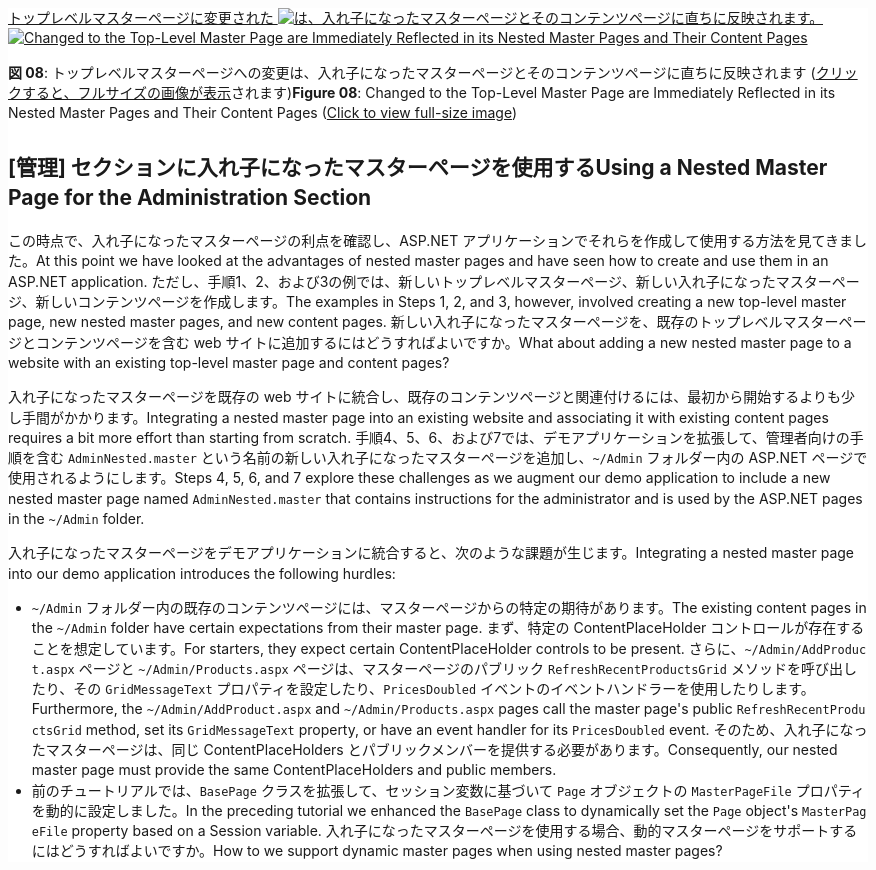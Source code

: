 <span data-ttu-id="75e6e-259">[トップレベルマスターページに変更された ![は、入れ子になったマスターページとそのコンテンツページに直ちに反映されます。](nested-master-pages-cs/_static/image23.png)](nested-master-pages-cs/_static/image22.png)</span><span class="sxs-lookup"><span data-stu-id="75e6e-259">[![Changed to the Top-Level Master Page are Immediately Reflected in its Nested Master Pages and Their Content Pages](nested-master-pages-cs/_static/image23.png)](nested-master-pages-cs/_static/image22.png)</span></span>

<span data-ttu-id="75e6e-260">**図 08**: トップレベルマスターページへの変更は、入れ子になったマスターページとそのコンテンツページに直ちに反映されます ([クリックすると、フルサイズの画像が表示](nested-master-pages-cs/_static/image24.png)されます)</span><span class="sxs-lookup"><span data-stu-id="75e6e-260">**Figure 08**: Changed to the Top-Level Master Page are Immediately Reflected in its Nested Master Pages and Their Content Pages ([Click to view full-size image](nested-master-pages-cs/_static/image24.png))</span></span>

## <a name="using-a-nested-master-page-for-the-administration-section"></a><span data-ttu-id="75e6e-261">[管理] セクションに入れ子になったマスターページを使用する</span><span class="sxs-lookup"><span data-stu-id="75e6e-261">Using a Nested Master Page for the Administration Section</span></span>

<span data-ttu-id="75e6e-262">この時点で、入れ子になったマスターページの利点を確認し、ASP.NET アプリケーションでそれらを作成して使用する方法を見てきました。</span><span class="sxs-lookup"><span data-stu-id="75e6e-262">At this point we have looked at the advantages of nested master pages and have seen how to create and use them in an ASP.NET application.</span></span> <span data-ttu-id="75e6e-263">ただし、手順1、2、および3の例では、新しいトップレベルマスターページ、新しい入れ子になったマスターページ、新しいコンテンツページを作成します。</span><span class="sxs-lookup"><span data-stu-id="75e6e-263">The examples in Steps 1, 2, and 3, however, involved creating a new top-level master page, new nested master pages, and new content pages.</span></span> <span data-ttu-id="75e6e-264">新しい入れ子になったマスターページを、既存のトップレベルマスターページとコンテンツページを含む web サイトに追加するにはどうすればよいですか。</span><span class="sxs-lookup"><span data-stu-id="75e6e-264">What about adding a new nested master page to a website with an existing top-level master page and content pages?</span></span>

<span data-ttu-id="75e6e-265">入れ子になったマスターページを既存の web サイトに統合し、既存のコンテンツページと関連付けるには、最初から開始するよりも少し手間がかかります。</span><span class="sxs-lookup"><span data-stu-id="75e6e-265">Integrating a nested master page into an existing website and associating it with existing content pages requires a bit more effort than starting from scratch.</span></span> <span data-ttu-id="75e6e-266">手順4、5、6、および7では、デモアプリケーションを拡張して、管理者向けの手順を含む `AdminNested.master` という名前の新しい入れ子になったマスターページを追加し、`~/Admin` フォルダー内の ASP.NET ページで使用されるようにします。</span><span class="sxs-lookup"><span data-stu-id="75e6e-266">Steps 4, 5, 6, and 7 explore these challenges as we augment our demo application to include a new nested master page named `AdminNested.master` that contains instructions for the administrator and is used by the ASP.NET pages in the `~/Admin` folder.</span></span>

<span data-ttu-id="75e6e-267">入れ子になったマスターページをデモアプリケーションに統合すると、次のような課題が生じます。</span><span class="sxs-lookup"><span data-stu-id="75e6e-267">Integrating a nested master page into our demo application introduces the following hurdles:</span></span>

- <span data-ttu-id="75e6e-268">`~/Admin` フォルダー内の既存のコンテンツページには、マスターページからの特定の期待があります。</span><span class="sxs-lookup"><span data-stu-id="75e6e-268">The existing content pages in the `~/Admin` folder have certain expectations from their master page.</span></span> <span data-ttu-id="75e6e-269">まず、特定の ContentPlaceHolder コントロールが存在することを想定しています。</span><span class="sxs-lookup"><span data-stu-id="75e6e-269">For starters, they expect certain ContentPlaceHolder controls to be present.</span></span> <span data-ttu-id="75e6e-270">さらに、`~/Admin/AddProduct.aspx` ページと `~/Admin/Products.aspx` ページは、マスターページのパブリック `RefreshRecentProductsGrid` メソッドを呼び出したり、その `GridMessageText` プロパティを設定したり、`PricesDoubled` イベントのイベントハンドラーを使用したりします。</span><span class="sxs-lookup"><span data-stu-id="75e6e-270">Furthermore, the `~/Admin/AddProduct.aspx` and `~/Admin/Products.aspx` pages call the master page's public `RefreshRecentProductsGrid` method, set its `GridMessageText` property, or have an event handler for its `PricesDoubled` event.</span></span> <span data-ttu-id="75e6e-271">そのため、入れ子になったマスターページは、同じ ContentPlaceHolders とパブリックメンバーを提供する必要があります。</span><span class="sxs-lookup"><span data-stu-id="75e6e-271">Consequently, our nested master page must provide the same ContentPlaceHolders and public members.</span></span>
- <span data-ttu-id="75e6e-272">前のチュートリアルでは、`BasePage` クラスを拡張して、セッション変数に基づいて `Page` オブジェクトの `MasterPageFile` プロパティを動的に設定しました。</span><span class="sxs-lookup"><span data-stu-id="75e6e-272">In the preceding tutorial we enhanced the `BasePage` class to dynamically set the `Page` object's `MasterPageFile` property based on a Session variable.</span></span> <span data-ttu-id="75e6e-273">入れ子になったマスターページを使用する場合、動的マスターページをサポートするにはどうすればよいですか。</span><span class="sxs-lookup"><span data-stu-id="75e6e-273">How to we support dynamic master pages when using nested master pages?</span></span>

